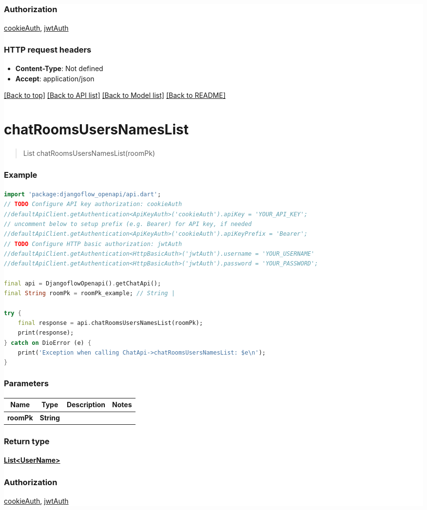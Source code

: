 ### Authorization

[cookieAuth](../README.md#cookieAuth), [jwtAuth](../README.md#jwtAuth)

### HTTP request headers

 - **Content-Type**: Not defined
 - **Accept**: application/json

[[Back to top]](#) [[Back to API list]](../README.md#documentation-for-api-endpoints) [[Back to Model list]](../README.md#documentation-for-models) [[Back to README]](../README.md)

# **chatRoomsUsersNamesList**
> List<UserName> chatRoomsUsersNamesList(roomPk)



### Example
```dart
import 'package:djangoflow_openapi/api.dart';
// TODO Configure API key authorization: cookieAuth
//defaultApiClient.getAuthentication<ApiKeyAuth>('cookieAuth').apiKey = 'YOUR_API_KEY';
// uncomment below to setup prefix (e.g. Bearer) for API key, if needed
//defaultApiClient.getAuthentication<ApiKeyAuth>('cookieAuth').apiKeyPrefix = 'Bearer';
// TODO Configure HTTP basic authorization: jwtAuth
//defaultApiClient.getAuthentication<HttpBasicAuth>('jwtAuth').username = 'YOUR_USERNAME'
//defaultApiClient.getAuthentication<HttpBasicAuth>('jwtAuth').password = 'YOUR_PASSWORD';

final api = DjangoflowOpenapi().getChatApi();
final String roomPk = roomPk_example; // String | 

try {
    final response = api.chatRoomsUsersNamesList(roomPk);
    print(response);
} catch on DioError (e) {
    print('Exception when calling ChatApi->chatRoomsUsersNamesList: $e\n');
}
```

### Parameters

Name | Type | Description  | Notes
------------- | ------------- | ------------- | -------------
 **roomPk** | **String**|  | 

### Return type

[**List&lt;UserName&gt;**](UserName.md)

### Authorization

[cookieAuth](../README.md#cookieAuth), [jwtAuth](../README.md#jwtAuth)
